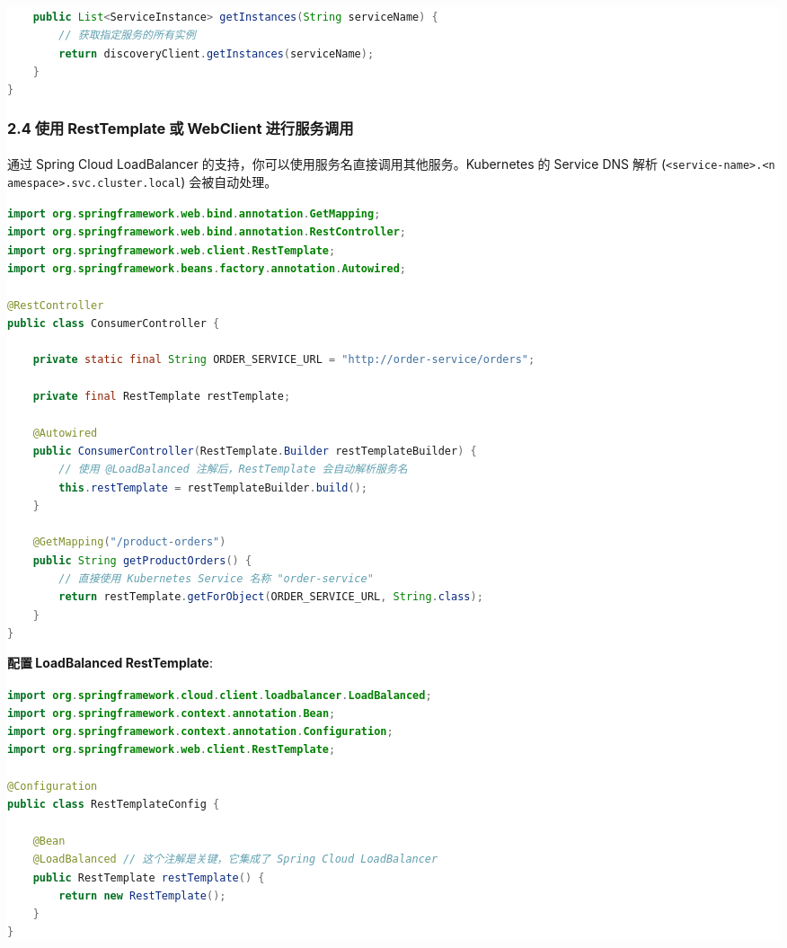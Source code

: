 ```java
    public List<ServiceInstance> getInstances(String serviceName) {
        // 获取指定服务的所有实例
        return discoveryClient.getInstances(serviceName);
    }
}
```

### 2.4 使用 RestTemplate 或 WebClient 进行服务调用

通过 Spring Cloud LoadBalancer 的支持，你可以使用服务名直接调用其他服务。Kubernetes 的 Service DNS 解析 (`<service-name>.<namespace>.svc.cluster.local`) 会被自动处理。

```java
import org.springframework.web.bind.annotation.GetMapping;
import org.springframework.web.bind.annotation.RestController;
import org.springframework.web.client.RestTemplate;
import org.springframework.beans.factory.annotation.Autowired;

@RestController
public class ConsumerController {

    private static final String ORDER_SERVICE_URL = "http://order-service/orders";

    private final RestTemplate restTemplate;

    @Autowired
    public ConsumerController(RestTemplate.Builder restTemplateBuilder) {
        // 使用 @LoadBalanced 注解后，RestTemplate 会自动解析服务名
        this.restTemplate = restTemplateBuilder.build();
    }

    @GetMapping("/product-orders")
    public String getProductOrders() {
        // 直接使用 Kubernetes Service 名称 "order-service"
        return restTemplate.getForObject(ORDER_SERVICE_URL, String.class);
    }
}
```

**配置 LoadBalanced RestTemplate**:

```java
import org.springframework.cloud.client.loadbalancer.LoadBalanced;
import org.springframework.context.annotation.Bean;
import org.springframework.context.annotation.Configuration;
import org.springframework.web.client.RestTemplate;

@Configuration
public class RestTemplateConfig {

    @Bean
    @LoadBalanced // 这个注解是关键，它集成了 Spring Cloud LoadBalancer
    public RestTemplate restTemplate() {
        return new RestTemplate();
    }
}
```
